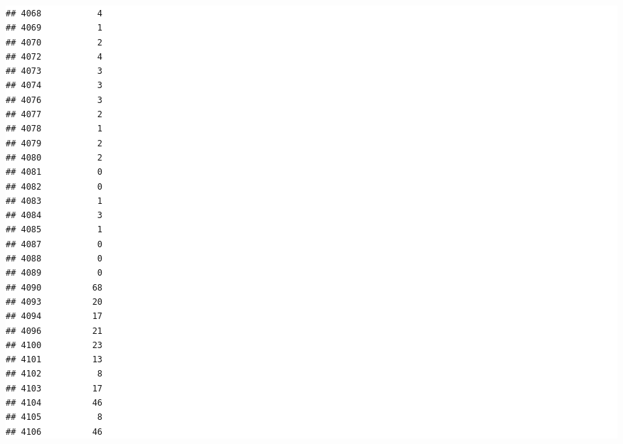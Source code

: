     ## 4068           4
    ## 4069           1
    ## 4070           2
    ## 4072           4
    ## 4073           3
    ## 4074           3
    ## 4076           3
    ## 4077           2
    ## 4078           1
    ## 4079           2
    ## 4080           2
    ## 4081           0
    ## 4082           0
    ## 4083           1
    ## 4084           3
    ## 4085           1
    ## 4087           0
    ## 4088           0
    ## 4089           0
    ## 4090          68
    ## 4093          20
    ## 4094          17
    ## 4096          21
    ## 4100          23
    ## 4101          13
    ## 4102           8
    ## 4103          17
    ## 4104          46
    ## 4105           8
    ## 4106          46